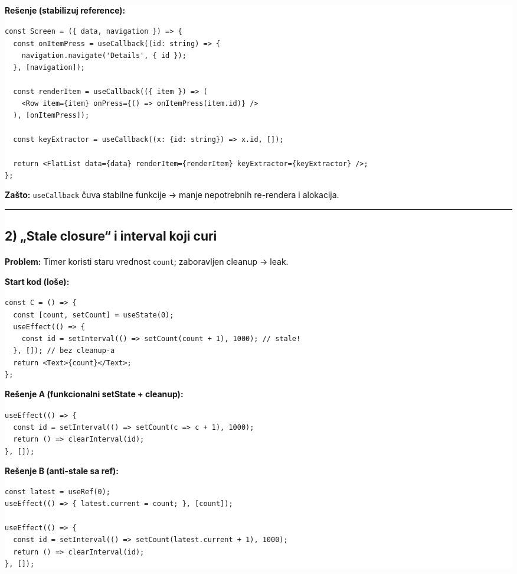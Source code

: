 **Rešenje (stabilizuj reference):**

```tsx
const Screen = ({ data, navigation }) => {
  const onItemPress = useCallback((id: string) => {
    navigation.navigate('Details', { id });
  }, [navigation]);

  const renderItem = useCallback(({ item }) => (
    <Row item={item} onPress={() => onItemPress(item.id)} />
  ), [onItemPress]);

  const keyExtractor = useCallback((x: {id: string}) => x.id, []);

  return <FlatList data={data} renderItem={renderItem} keyExtractor={keyExtractor} />;
};
```

**Zašto:** `useCallback` čuva stabilne funkcije → manje nepotrebnih re-rendera i alokacija.

---

## 2) „Stale closure“ i interval koji curi

**Problem:** Timer koristi staru vrednost `count`; zaboravljen cleanup → leak.

**Start kod (loše):**

```tsx
const C = () => {
  const [count, setCount] = useState(0);
  useEffect(() => {
    const id = setInterval(() => setCount(count + 1), 1000); // stale!
  }, []); // bez cleanup-a
  return <Text>{count}</Text>;
};
```

**Rešenje A (funkcionalni setState + cleanup):**

```tsx
useEffect(() => {
  const id = setInterval(() => setCount(c => c + 1), 1000);
  return () => clearInterval(id);
}, []);
```

**Rešenje B (anti-stale sa ref):**

```tsx
const latest = useRef(0);
useEffect(() => { latest.current = count; }, [count]);

useEffect(() => {
  const id = setInterval(() => setCount(latest.current + 1), 1000);
  return () => clearInterval(id);
}, []);
```
